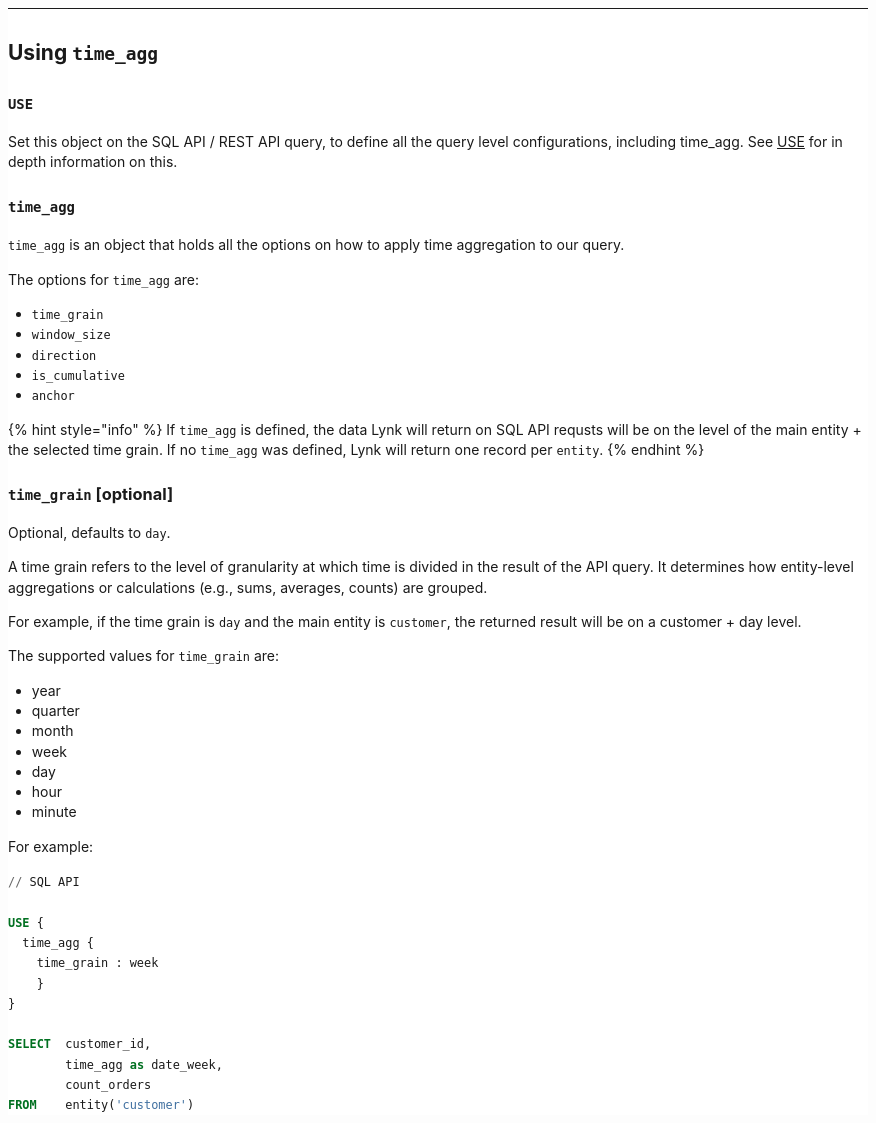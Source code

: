***

## Using `time_agg`

### `USE`

Set this object on the SQL API / REST API query, to define all the query level configurations, including time\_agg. See [USE](sql-api/use.md) for in depth information on this.

### `time_agg`

`time_agg` is an object that holds all the options on how to apply time aggregation to our query.

The options for `time_agg` are:

* `time_grain`
* `window_size`
* `direction`
* `is_cumulative`
* `anchor`

{% hint style="info" %}
If `time_agg` is defined, the data Lynk will return on SQL API requsts will be on the level of the main entity + the selected time grain. If no `time_agg` was defined, Lynk will return one record per `entity`.
{% endhint %}

### `time_grain` \[optional]

Optional, defaults to `day`. &#x20;

A time grain refers to the level of granularity at which time is divided in the result of the API query. It determines how entity-level aggregations or calculations (e.g., sums, averages, counts) are grouped.

For example, if the time grain is `day` and the main entity is `customer`, the returned result will be on a customer + day level.

The supported values for `time_grain` are:

* year
* quarter
* month
* week
* day
* hour
* minute

For example:&#x20;

```sql
// SQL API

USE {
  time_agg {
    time_grain : week
    }
}

SELECT  customer_id,
        time_agg as date_week,
        count_orders
FROM    entity('customer')
```
